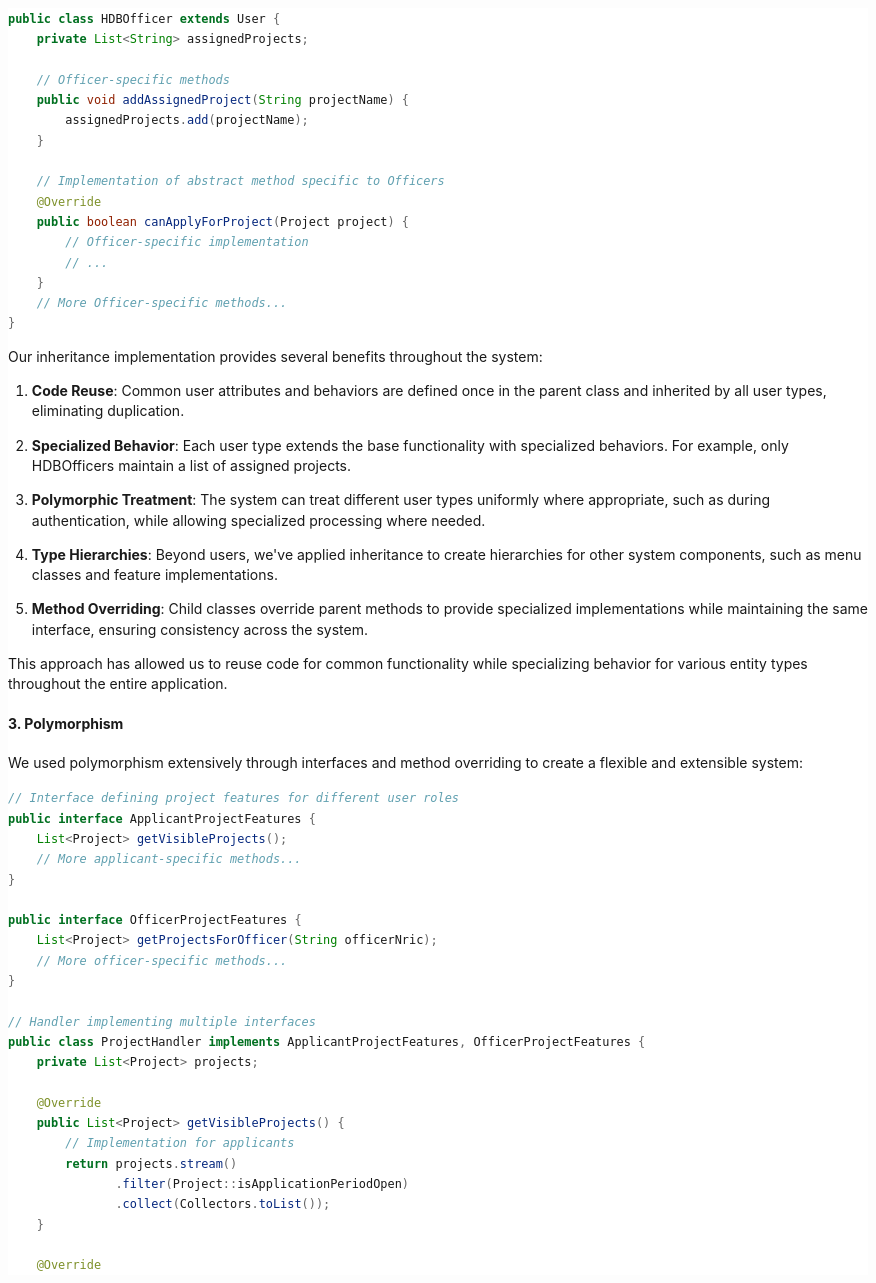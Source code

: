 ```java
public class HDBOfficer extends User {
    private List<String> assignedProjects;
    
    // Officer-specific methods
    public void addAssignedProject(String projectName) {
        assignedProjects.add(projectName);
    }
    
    // Implementation of abstract method specific to Officers
    @Override
    public boolean canApplyForProject(Project project) {
        // Officer-specific implementation
        // ...
    }
    // More Officer-specific methods...
}
```

Our inheritance implementation provides several benefits throughout the system:

1. **Code Reuse**: Common user attributes and behaviors are defined once in the parent class and inherited by all user types, eliminating duplication.

2. **Specialized Behavior**: Each user type extends the base functionality with specialized behaviors. For example, only HDBOfficers maintain a list of assigned projects.

3. **Polymorphic Treatment**: The system can treat different user types uniformly where appropriate, such as during authentication, while allowing specialized processing where needed.

4. **Type Hierarchies**: Beyond users, we've applied inheritance to create hierarchies for other system components, such as menu classes and feature implementations.

5. **Method Overriding**: Child classes override parent methods to provide specialized implementations while maintaining the same interface, ensuring consistency across the system.

This approach has allowed us to reuse code for common functionality while specializing behavior for various entity types throughout the entire application.

#### 3. Polymorphism
We used polymorphism extensively through interfaces and method overriding to create a flexible and extensible system:

```java
// Interface defining project features for different user roles
public interface ApplicantProjectFeatures {
    List<Project> getVisibleProjects();
    // More applicant-specific methods...
}

public interface OfficerProjectFeatures {
    List<Project> getProjectsForOfficer(String officerNric);
    // More officer-specific methods...
}

// Handler implementing multiple interfaces
public class ProjectHandler implements ApplicantProjectFeatures, OfficerProjectFeatures {
    private List<Project> projects;
    
    @Override
    public List<Project> getVisibleProjects() {
        // Implementation for applicants
        return projects.stream()
               .filter(Project::isApplicationPeriodOpen)
               .collect(Collectors.toList());
    }
    
    @Override
```